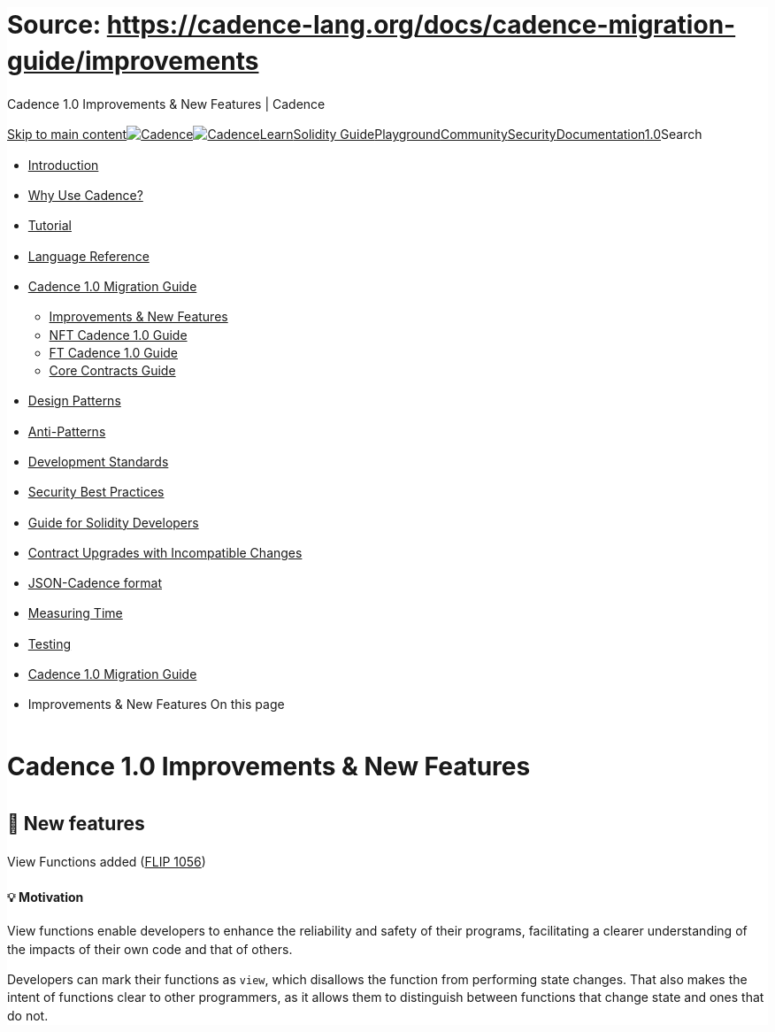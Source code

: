 # Source: https://cadence-lang.org/docs/cadence-migration-guide/improvements




Cadence 1.0 Improvements & New Features | Cadence




[Skip to main content](#__docusaurus_skipToContent_fallback)[![Cadence](/img/logo.svg)![Cadence](/img/logo.svg)](/)[Learn](/learn)[Solidity Guide](/docs/solidity-to-cadence)[Playground](https://play.flow.com/)[Community](/community)[Security](https://flow.com/flow-responsible-disclosure/)[Documentation](/docs/)[1.0](/docs/)Search

* [Introduction](/docs/)
* [Why Use Cadence?](/docs/why)
* [Tutorial](/docs/tutorial/first-steps)
* [Language Reference](/docs/language/)
* [Cadence 1.0 Migration Guide](/docs/cadence-migration-guide/)
  + [Improvements & New Features](/docs/cadence-migration-guide/improvements)
  + [NFT Cadence 1.0 Guide](/docs/cadence-migration-guide/nft-guide)
  + [FT Cadence 1.0 Guide](/docs/cadence-migration-guide/ft-guide)
  + [Core Contracts Guide](/docs/cadence-migration-guide/core-contracts-guide)
* [Design Patterns](/docs/design-patterns)
* [Anti-Patterns](/docs/anti-patterns)
* [Development Standards](/docs/project-development-tips)
* [Security Best Practices](/docs/security-best-practices)
* [Guide for Solidity Developers](/docs/solidity-to-cadence)
* [Contract Upgrades with Incompatible Changes](/docs/contract-upgrades)
* [JSON-Cadence format](/docs/json-cadence-spec)
* [Measuring Time](/docs/measuring-time)
* [Testing](/docs/testing-framework)


* [Cadence 1.0 Migration Guide](/docs/cadence-migration-guide/)
* Improvements & New Features
On this page
# Cadence 1.0 Improvements & New Features

## 💫 New features[​](#-new-features "Direct link to 💫 New features")

View Functions added ([FLIP 1056](https://github.com/onflow/flips/blob/main/cadence/20220715-cadence-purity-analysis.md))
#### 💡 Motivation[​](#-motivation "Direct link to 💡 Motivation")

View functions enable developers to enhance the reliability and safety of their programs, facilitating a clearer understanding of the impacts of their own code and that of others.

Developers can mark their functions as `view`, which disallows the function from performing state changes. That also makes the intent of functions clear to other programmers, as it allows them to distinguish between functions that change state and ones that do not.
